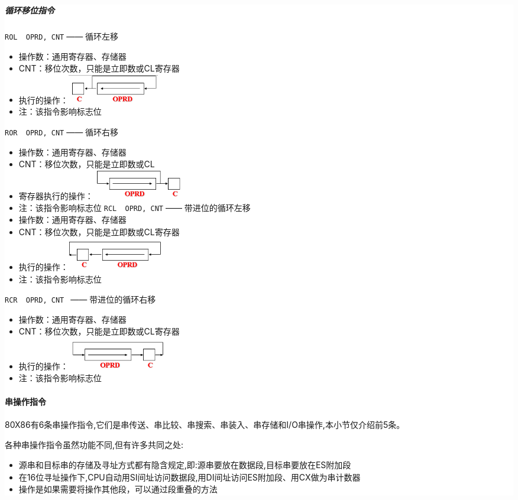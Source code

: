 ##### 循环移位指令

`ROL  OPRD, CNT`   ——  循环左移

- 操作数：通用寄存器、存储器
- CNT：移位次数，只能是立即数或CL寄存器
- 执行的操作：<img src="图片.assets/image-20200317180122082.png" alt="image-20200317180122082" style="zoom:67%;" />
- 注：该指令影响标志位

`ROR  OPRD, CNT`   ——  循环右移
- 操作数：通用寄存器、存储器
- CNT：移位次数，只能是立即数或CL
- 寄存器执行的操作：<img src="图片.assets/image-20200317180235034.png" alt="image-20200317180235034" style="zoom:67%;" />
- 注：该指令影响标志位
`RCL  OPRD, CNT`   ——  带进位的循环左移
- 操作数：通用寄存器、存储器
- CNT：移位次数，只能是立即数或CL寄存器
- 执行的操作：<img src="图片.assets/image-20200317180514631.png" alt="image-20200317180514631" style="zoom:67%;" />
- 注：该指令影响标志位

`RCR  OPRD, CNT `  ——  带进位的循环右移
- 操作数：通用寄存器、存储器
- CNT：移位次数，只能是立即数或CL寄存器
- 执行的操作：<img src="图片.assets/image-20200317180530018.png" alt="image-20200317180530018" style="zoom:67%;" />
- 注：该指令影响标志位

#### 串操作指令

80X86有6条串操作指令,它们是串传送、串比较、串搜索、串装入、串存储和I/O串操作,本小节仅介绍前5条。

各种串操作指令虽然功能不同,但有许多共同之处:

- 源串和目标串的存储及寻址方式都有隐含规定,即:源串要放在数据段,目标串要放在ES附加段
-  在16位寻址操作下,CPU自动用SI间址访问数据段,用DI间址访问ES附加段、用CX做为串计数器
-  操作是如果需要将操作其他段，可以通过段重叠的方法
